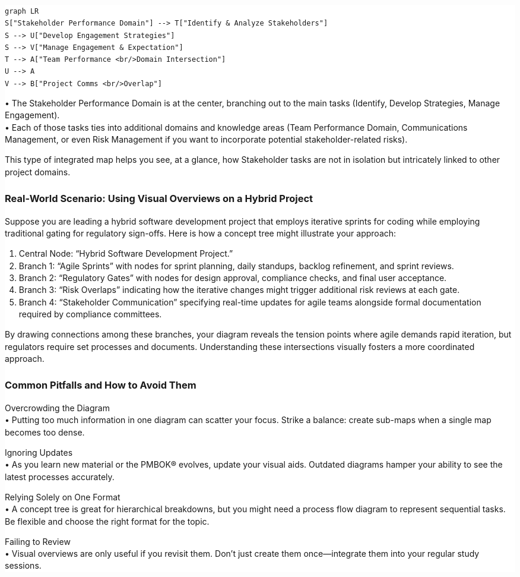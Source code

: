 ```mermaid
graph LR
S["Stakeholder Performance Domain"] --> T["Identify & Analyze Stakeholders"]
S --> U["Develop Engagement Strategies"]
S --> V["Manage Engagement & Expectation"]
T --> A["Team Performance <br/>Domain Intersection"]
U --> A
V --> B["Project Comms <br/>Overlap"]
```

• The Stakeholder Performance Domain is at the center, branching out to the main tasks (Identify, Develop Strategies, Manage Engagement).  
• Each of those tasks ties into additional domains and knowledge areas (Team Performance Domain, Communications Management, or even Risk Management if you want to incorporate potential stakeholder-related risks).  

This type of integrated map helps you see, at a glance, how Stakeholder tasks are not in isolation but intricately linked to other project domains.

### Real-World Scenario: Using Visual Overviews on a Hybrid Project

Suppose you are leading a hybrid software development project that employs iterative sprints for coding while employing traditional gating for regulatory sign-offs. Here is how a concept tree might illustrate your approach:

1. Central Node: “Hybrid Software Development Project.”  
2. Branch 1: “Agile Sprints” with nodes for sprint planning, daily standups, backlog refinement, and sprint reviews.  
3. Branch 2: “Regulatory Gates” with nodes for design approval, compliance checks, and final user acceptance.  
4. Branch 3: “Risk Overlaps” indicating how the iterative changes might trigger additional risk reviews at each gate.  
5. Branch 4: “Stakeholder Communication” specifying real-time updates for agile teams alongside formal documentation required by compliance committees.

By drawing connections among these branches, your diagram reveals the tension points where agile demands rapid iteration, but regulators require set processes and documents. Understanding these intersections visually fosters a more coordinated approach.

### Common Pitfalls and How to Avoid Them

Overcrowding the Diagram  
• Putting too much information in one diagram can scatter your focus. Strike a balance: create sub-maps when a single map becomes too dense.

Ignoring Updates  
• As you learn new material or the PMBOK® evolves, update your visual aids. Outdated diagrams hamper your ability to see the latest processes accurately.

Relying Solely on One Format  
• A concept tree is great for hierarchical breakdowns, but you might need a process flow diagram to represent sequential tasks. Be flexible and choose the right format for the topic.

Failing to Review  
• Visual overviews are only useful if you revisit them. Don’t just create them once—integrate them into your regular study sessions.
